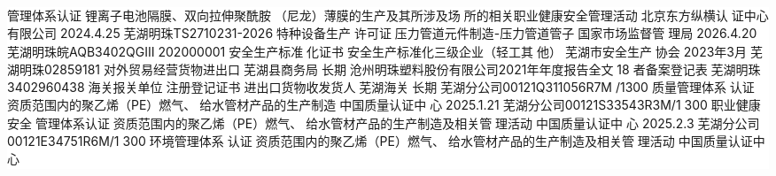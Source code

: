 管理体系认证
锂离子电池隔膜、双向拉伸聚酰胺
（尼龙）薄膜的生产及其所涉及场
所的相关职业健康安全管理活动
北京东方纵横认
证中心有限公司
2024.4.25
芜湖明珠TS2710231-2026
特种设备生产
许可证
压力管道元件制造-压力管道管子
国家市场监督管
理局
2026.4.20
芜湖明珠皖AQB3402QGⅢ
202000001
安全生产标准
化证书
安全生产标准化三级企业（轻工其
他）
芜湖市安全生产
协会
2023年3月
芜湖明珠02859181
对外贸易经营货物进出口
芜湖县商务局
长期
沧州明珠塑料股份有限公司2021年年度报告全文
18
者备案登记表
芜湖明珠3402960438
海关报关单位
注册登记证书
进出口货物收发货人
芜湖海关
长期
芜湖分公司00121Q311056R7M
/1300
质量管理体系
认证
资质范围内的聚乙烯（PE）燃气、
给水管材产品的生产制造
中国质量认证中
心
2025.1.21
芜湖分公司00121S33543R3M/1
300
职业健康安全
管理体系认证
资质范围内的聚乙烯（PE）燃气、
给水管材产品的生产制造及相关管
理活动
中国质量认证中
心
2025.2.3
芜湖分公司00121E34751R6M/1
300
环境管理体系
认证
资质范围内的聚乙烯（PE）燃气、
给水管材产品的生产制造及相关管
理活动
中国质量认证中
心